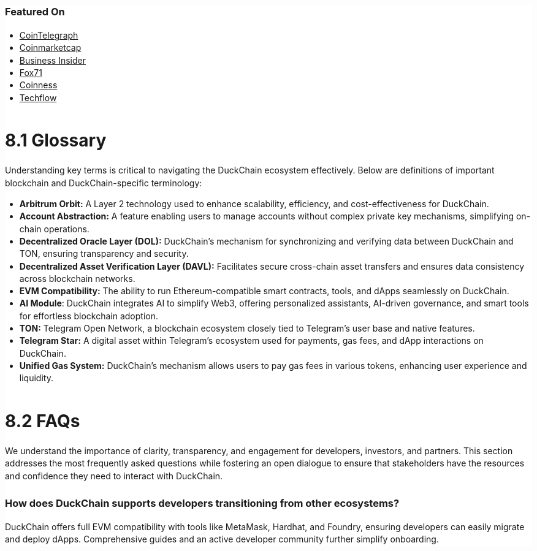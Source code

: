### Featured On

* [CoinTelegraph](https://cointelegraph.com/press-releases/duckchain-testnet-launches-first-tonfi-layer-2-integrates-telegram-star-for-gas-payments)
* [Coinmarketcap](https://coinmarketcap.com/community/articles/6740954c99c1311b71de1cee/)
* [Business Insider](https://markets.businessinsider.com/news/stocks/duckchain-mainnet-launch-bridging-web2-and-web3-with-iso-innovation-1034060174)
* [Fox71](https://www.financialcalls.com/duckchain-mainnet-launch-bridging-web2-and-web3-with-iso-innovation)
* [Coinness](https://coinness.com/community/opinion/7048)
* [Techflow](https://www.techflowpost.com/article/detail_21895.html)


# 8.1 Glossary

Understanding key terms is critical to navigating the DuckChain ecosystem effectively. Below are definitions of important blockchain and DuckChain-specific terminology:

* **Arbitrum Orbit:** A Layer 2 technology used to enhance scalability, efficiency, and cost-effectiveness for DuckChain.
* **Account Abstraction:** A feature enabling users to manage accounts without complex private key mechanisms, simplifying on-chain operations.
* **Decentralized Oracle Layer (DOL):** DuckChain’s mechanism for synchronizing and verifying data between DuckChain and TON, ensuring transparency and security.
* **Decentralized Asset Verification Layer (DAVL):** Facilitates secure cross-chain asset transfers and ensures data consistency across blockchain networks.
* **EVM Compatibility:** The ability to run Ethereum-compatible smart contracts, tools, and dApps seamlessly on DuckChain.
* **AI Module**: DuckChain integrates AI to simplify Web3, offering personalized assistants, AI-driven governance, and smart tools for effortless blockchain adoption.
* **TON:** Telegram Open Network, a blockchain ecosystem closely tied to Telegram’s user base and native features.
* **Telegram Star:** A digital asset within Telegram’s ecosystem used for payments, gas fees, and dApp interactions on DuckChain.
* **Unified Gas System:** DuckChain’s mechanism allows users to pay gas fees in various tokens, enhancing user experience and liquidity.


# 8.2 FAQs

We understand the importance of clarity, transparency, and engagement for developers, investors, and partners. This section addresses the most frequently asked questions while fostering an open dialogue to ensure that stakeholders have the resources and confidence they need to interact with DuckChain.

### How does DuckChain supports developers transitioning from other ecosystems?

DuckChain offers full EVM compatibility with tools like MetaMask, Hardhat, and Foundry, ensuring developers can easily migrate and deploy dApps. Comprehensive guides and an active developer community further simplify onboarding.

